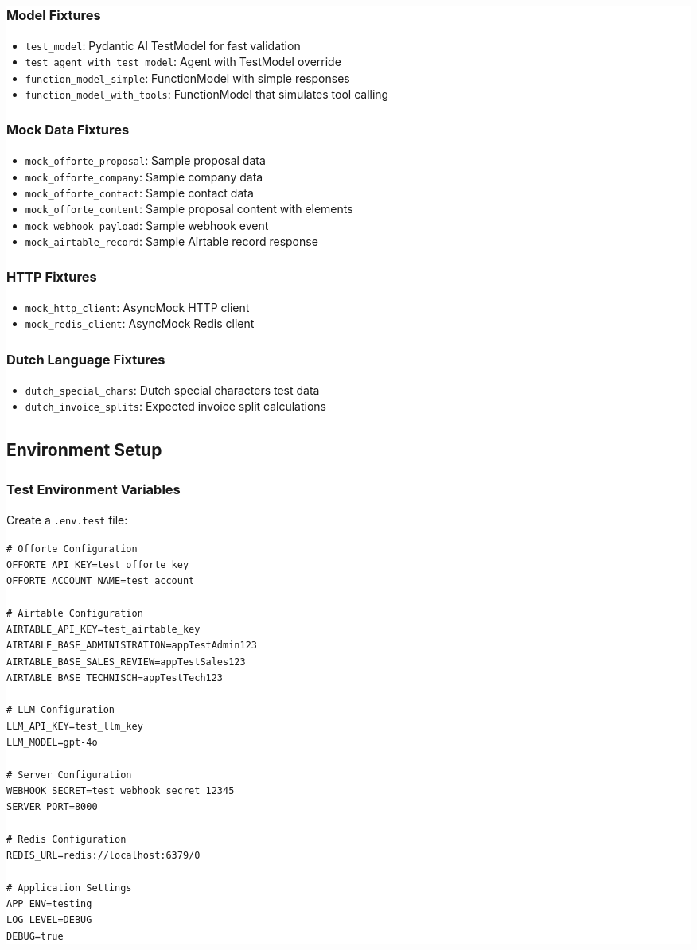 ### Model Fixtures

- `test_model`: Pydantic AI TestModel for fast validation
- `test_agent_with_test_model`: Agent with TestModel override
- `function_model_simple`: FunctionModel with simple responses
- `function_model_with_tools`: FunctionModel that simulates tool calling

### Mock Data Fixtures

- `mock_offorte_proposal`: Sample proposal data
- `mock_offorte_company`: Sample company data
- `mock_offorte_contact`: Sample contact data
- `mock_offorte_content`: Sample proposal content with elements
- `mock_webhook_payload`: Sample webhook event
- `mock_airtable_record`: Sample Airtable record response

### HTTP Fixtures

- `mock_http_client`: AsyncMock HTTP client
- `mock_redis_client`: AsyncMock Redis client

### Dutch Language Fixtures

- `dutch_special_chars`: Dutch special characters test data
- `dutch_invoice_splits`: Expected invoice split calculations

## Environment Setup

### Test Environment Variables

Create a `.env.test` file:

```env
# Offorte Configuration
OFFORTE_API_KEY=test_offorte_key
OFFORTE_ACCOUNT_NAME=test_account

# Airtable Configuration
AIRTABLE_API_KEY=test_airtable_key
AIRTABLE_BASE_ADMINISTRATION=appTestAdmin123
AIRTABLE_BASE_SALES_REVIEW=appTestSales123
AIRTABLE_BASE_TECHNISCH=appTestTech123

# LLM Configuration
LLM_API_KEY=test_llm_key
LLM_MODEL=gpt-4o

# Server Configuration
WEBHOOK_SECRET=test_webhook_secret_12345
SERVER_PORT=8000

# Redis Configuration
REDIS_URL=redis://localhost:6379/0

# Application Settings
APP_ENV=testing
LOG_LEVEL=DEBUG
DEBUG=true
```
